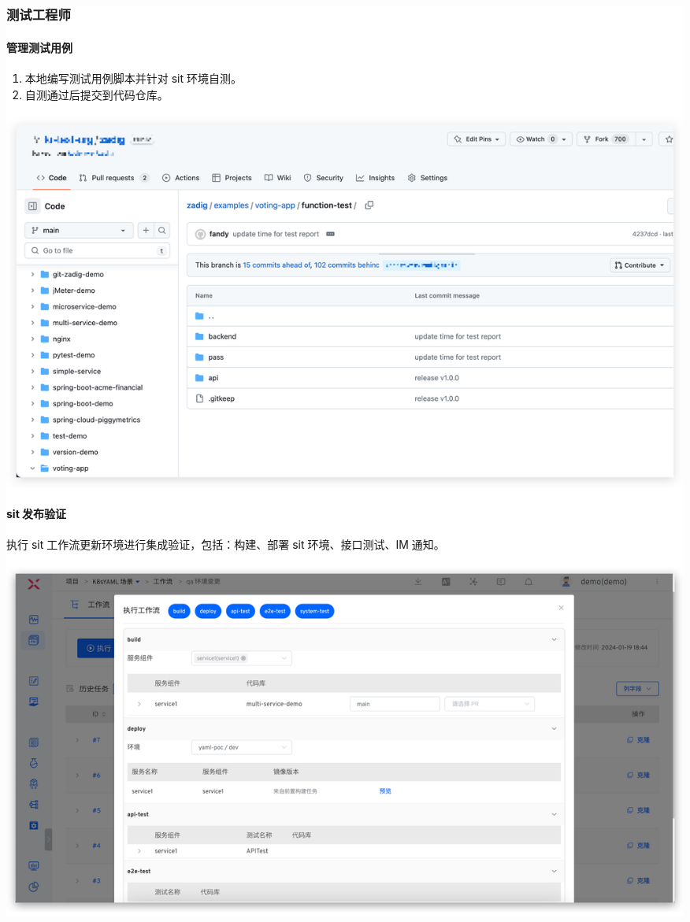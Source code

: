### 测试工程师
#### 管理测试用例

1. 本地编写测试用例脚本并针对 sit 环境自测。
2. 自测通过后提交到代码仓库。

![产品使用手册](../_images/zadigx_manual_testcase_demo.png)

#### sit 发布验证

执行 sit 工作流更新环境进行集成验证，包括：构建、部署 sit 环境、接口测试、IM 通知。

![产品使用手册](../_images/zadig_manual_test_1.png)
